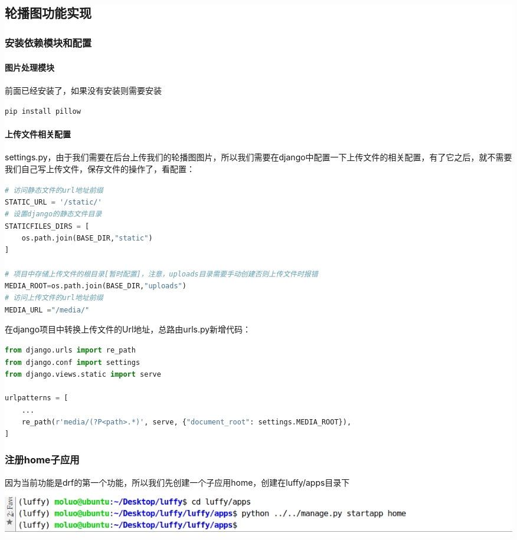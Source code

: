 

## 轮播图功能实现

### 安装依赖模块和配置

#### 图片处理模块

前面已经安装了，如果没有安装则需要安装

```shell
pip install pillow
```



#### 上传文件相关配置

settings.py，由于我们需要在后台上传我们的轮播图图片，所以我们需要在django中配置一下上传文件的相关配置，有了它之后，就不需要我们自己写上传文件，保存文件的操作了，看配置：

```python
# 访问静态文件的url地址前缀
STATIC_URL = '/static/'
# 设置django的静态文件目录
STATICFILES_DIRS = [
    os.path.join(BASE_DIR,"static")
]

# 项目中存储上传文件的根目录[暂时配置]，注意，uploads目录需要手动创建否则上传文件时报错
MEDIA_ROOT=os.path.join(BASE_DIR,"uploads")
# 访问上传文件的url地址前缀
MEDIA_URL ="/media/"

```



在django项目中转换上传文件的Url地址，总路由urls.py新增代码：

```python
from django.urls import re_path
from django.conf import settings
from django.views.static import serve

urlpatterns = [
  	...
    re_path(r'media/(?P<path>.*)', serve, {"document_root": settings.MEDIA_ROOT}),
]
```



### 注册home子应用

因为当前功能是drf的第一个功能，所以我们先创建一个子应用home，创建在luffy/apps目录下

![1557456645658](assets/1557456645658.png)
